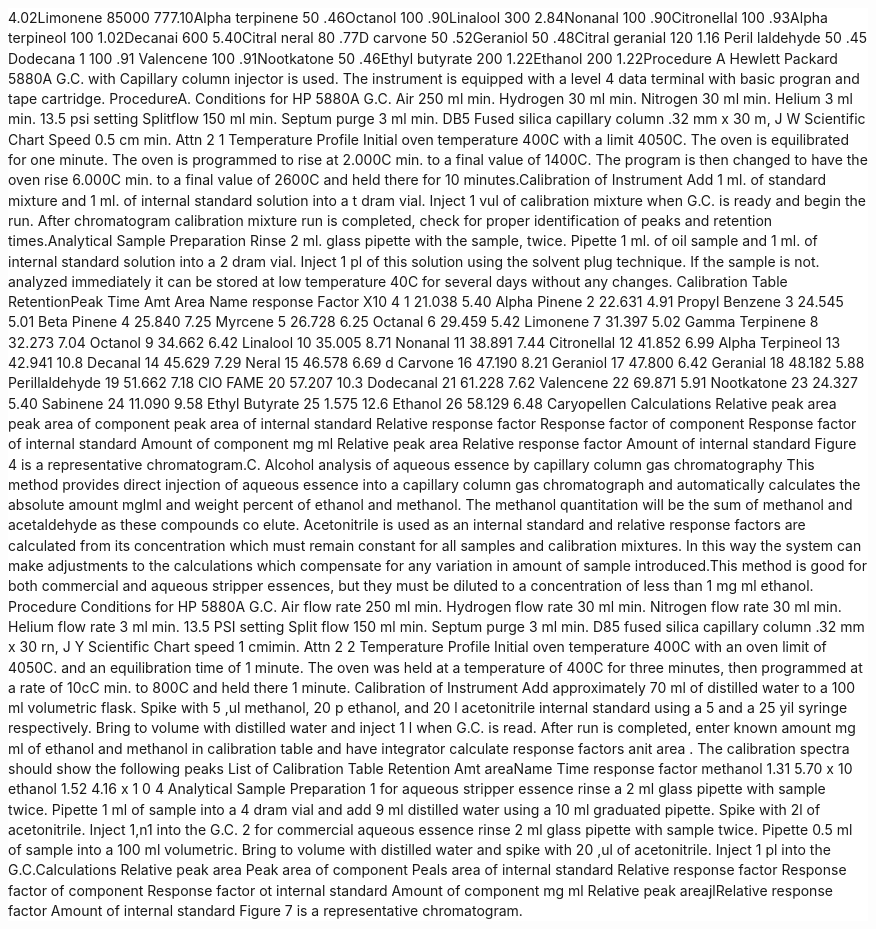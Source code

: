 4.02Limonene 85000 777.10Alpha terpinene 50 .46Octanol 100 .90Linalool 300 2.84Nonanal 100 .90Citronellal 100 .93Alpha terpineol 100 1.02Decanai 600 5.40Citral neral 80 .77D carvone 50 .52Geraniol 50 .48Citral geranial 120 1.16 Peril laldehyde 50 .45 Dodecana 1 100 .91 Valencene 100 .91Nootkatone 50 .46Ethyl butyrate 200 1.22Ethanol 200 1.22Procedure A Hewlett Packard 5880A G.C. with Capillary column injector is used. The instrument is equipped with a level 4 data terminal with basic progran and tape cartridge. ProcedureA. Conditions for HP 5880A G.C. Air 250 ml min. Hydrogen 30 ml min. Nitrogen 30 ml min. Helium 3 ml min. 13.5 psi setting Splitflow 150 ml min. Septum purge 3 ml min. DB5 Fused silica capillary column .32 mm x 30 m, J W Scientific Chart Speed 0.5 cm min. Attn 2 1 Temperature Profile Initial oven temperature 400C with a limit 4050C. The oven is equilibrated for one minute. The oven is programmed to rise at 2.000C min. to a final value of 1400C. The program is then changed to have the oven rise 6.000C min. to a final value of 2600C and held there for 10 minutes.Calibration of Instrument Add 1 ml. of standard mixture and 1 ml. of internal standard solution into a t dram vial. Inject 1 vul of calibration mixture when G.C. is ready and begin the run. After chromatogram calibration mixture run is completed, check for proper identification of peaks and retention times.Analytical Sample Preparation Rinse 2 ml. glass pipette with the sample, twice. Pipette 1 ml. of oil sample and 1 ml. of internal standard solution into a 2 dram vial. Inject 1 pl of this solution using the solvent plug technique. If the sample is not. analyzed immediately it can be stored at low temperature 40C for several days without any changes. Calibration Table RetentionPeak Time Amt Area Name response Factor X10 4 1 21.038 5.40 Alpha Pinene 2 22.631 4.91 Propyl Benzene 3 24.545 5.01 Beta Pinene 4 25.840 7.25 Myrcene 5 26.728 6.25 Octanal 6 29.459 5.42 Limonene 7 31.397 5.02 Gamma Terpinene 8 32.273 7.04 Octanol 9 34.662 6.42 Linalool 10 35.005 8.71 Nonanal 11 38.891 7.44 Citronellal 12 41.852 6.99 Alpha Terpineol 13 42.941 10.8 Decanal 14 45.629 7.29 Neral 15 46.578 6.69 d Carvone 16 47.190 8.21 Geraniol 17 47.800 6.42 Geranial 18 48.182 5.88 Perillaldehyde 19 51.662 7.18 ClO FAME 20 57.207 10.3 Dodecanal 21 61.228 7.62 Valencene 22 69.871 5.91 Nootkatone 23 24.327 5.40 Sabinene 24 11.090 9.58 Ethyl Butyrate 25 1.575 12.6 Ethanol 26 58.129 6.48 Caryopellen Calculations Relative peak area peak area of component peak area of internal standard Relative response factor Response factor of component Response factor of internal standard Amount of component mg ml Relative peak area Relative response factor Amount of internal standard Figure 4 is a representative chromatogram.C. Alcohol analysis of aqueous essence by capillary column gas chromatography This method provides direct injection of aqueous essence into a capillary column gas chromatograph and automatically calculates the absolute amount mglml and weight percent of ethanol and methanol. The methanol quantitation will be the sum of methanol and acetaldehyde as these compounds co elute. Acetonitrile is used as an internal standard and relative response factors are calculated from its concentration which must remain constant for all samples and calibration mixtures. In this way the system can make adjustments to the calculations which compensate for any variation in amount of sample introduced.This method is good for both commercial and aqueous stripper essences, but they must be diluted to a concentration of less than 1 mg ml ethanol. Procedure Conditions for HP 5880A G.C. Air flow rate 250 ml min. Hydrogen flow rate 30 ml min. Nitrogen flow rate 30 ml min. Helium flow rate 3 ml min. 13.5 PSI setting Split flow 150 ml min. Septum purge 3 ml min. D85 fused silica capillary column .32 mm x 30 rn, J Y Scientific Chart speed 1 cmimin. Attn 2 2 Temperature Profile Initial oven temperature 400C with an oven limit of 4050C. and an equilibration time of 1 minute. The oven was held at a temperature of 400C for three minutes, then programmed at a rate of 10cC min. to 800C and held there 1 minute. Calibration of Instrument Add approximately 70 ml of distilled water to a 100 ml volumetric flask. Spike with 5 ,ul methanol, 20 p ethanol, and 20 l acetonitrile internal standard using a 5 and a 25 yil syringe respectively. Bring to volume with distilled water and inject 1 l when G.C. is read. After run is completed, enter known amount mg ml of ethanol and methanol in calibration table and have integrator calculate response factors anit area . The calibration spectra should show the following peaks List of Calibration Table Retention Amt areaName Time response factor methanol 1.31 5.70 x 10 ethanol 1.52 4.16 x 1 0 4 Analytical Sample Preparation 1 for aqueous stripper essence rinse a 2 ml glass pipette with sample twice. Pipette 1 ml of sample into a 4 dram vial and add 9 ml distilled water using a 10 ml graduated pipette. Spike with 2l of acetonitrile. Inject 1,n1 into the G.C. 2 for commercial aqueous essence rinse 2 ml glass pipette with sample twice. Pipette 0.5 ml of sample into a 100 ml volumetric. Bring to volume with distilled water and spike with 20 ,ul of acetonitrile. Inject 1 pl into the G.C.Calculations Relative peak area Peak area of component Peals area of internal standard Relative response factor Response factor of component Response factor ot internal standard Amount of component mg ml Relative peak areajlRelative response factor Amount of internal standard Figure 7 is a representative chromatogram.